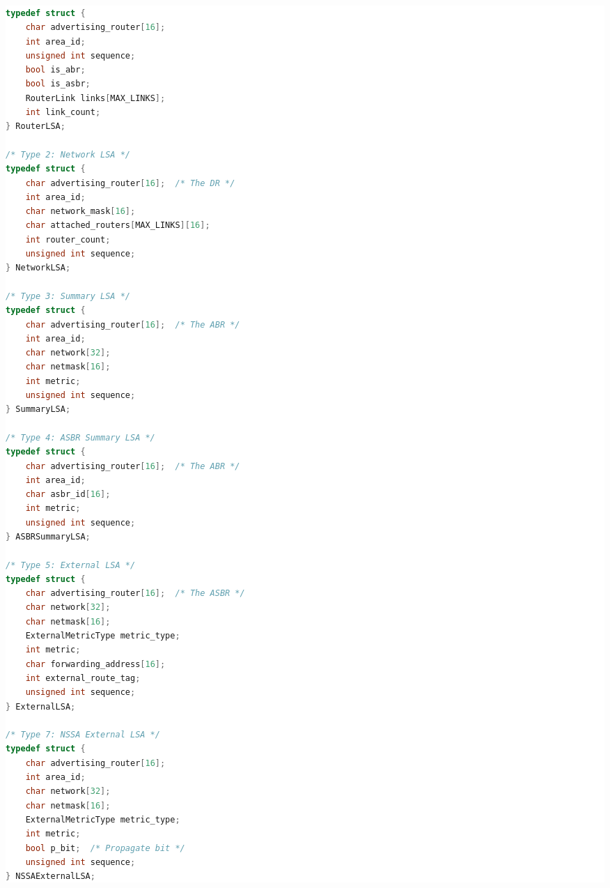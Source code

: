 ```c
typedef struct {
    char advertising_router[16];
    int area_id;
    unsigned int sequence;
    bool is_abr;
    bool is_asbr;
    RouterLink links[MAX_LINKS];
    int link_count;
} RouterLSA;

/* Type 2: Network LSA */
typedef struct {
    char advertising_router[16];  /* The DR */
    int area_id;
    char network_mask[16];
    char attached_routers[MAX_LINKS][16];
    int router_count;
    unsigned int sequence;
} NetworkLSA;

/* Type 3: Summary LSA */
typedef struct {
    char advertising_router[16];  /* The ABR */
    int area_id;
    char network[32];
    char netmask[16];
    int metric;
    unsigned int sequence;
} SummaryLSA;

/* Type 4: ASBR Summary LSA */
typedef struct {
    char advertising_router[16];  /* The ABR */
    int area_id;
    char asbr_id[16];
    int metric;
    unsigned int sequence;
} ASBRSummaryLSA;

/* Type 5: External LSA */
typedef struct {
    char advertising_router[16];  /* The ASBR */
    char network[32];
    char netmask[16];
    ExternalMetricType metric_type;
    int metric;
    char forwarding_address[16];
    int external_route_tag;
    unsigned int sequence;
} ExternalLSA;

/* Type 7: NSSA External LSA */
typedef struct {
    char advertising_router[16];
    int area_id;
    char network[32];
    char netmask[16];
    ExternalMetricType metric_type;
    int metric;
    bool p_bit;  /* Propagate bit */
    unsigned int sequence;
} NSSAExternalLSA;

```